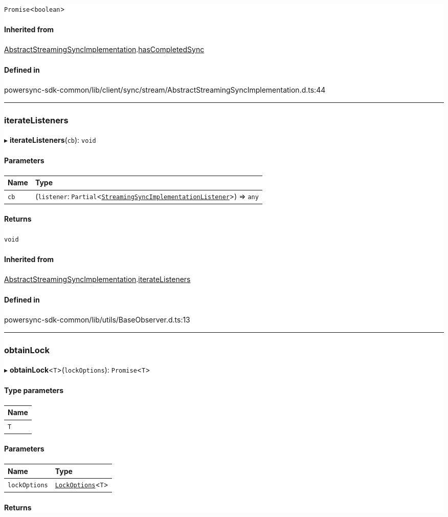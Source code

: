 `Promise`<`boolean`\>

#### Inherited from

[AbstractStreamingSyncImplementation](AbstractStreamingSyncImplementation.md).[hasCompletedSync](AbstractStreamingSyncImplementation.md#hascompletedsync)

#### Defined in

powersync-sdk-common/lib/client/sync/stream/AbstractStreamingSyncImplementation.d.ts:44

___

### iterateListeners

▸ **iterateListeners**(`cb`): `void`

#### Parameters

| Name | Type |
| :------ | :------ |
| `cb` | (`listener`: `Partial`<[`StreamingSyncImplementationListener`](../interfaces/StreamingSyncImplementationListener.md)\>) => `any` |

#### Returns

`void`

#### Inherited from

[AbstractStreamingSyncImplementation](AbstractStreamingSyncImplementation.md).[iterateListeners](AbstractStreamingSyncImplementation.md#iteratelisteners)

#### Defined in

powersync-sdk-common/lib/utils/BaseObserver.d.ts:13

___

### obtainLock

▸ **obtainLock**<`T`\>(`lockOptions`): `Promise`<`T`\>

#### Type parameters

| Name |
| :------ |
| `T` |

#### Parameters

| Name | Type |
| :------ | :------ |
| `lockOptions` | [`LockOptions`](../interfaces/LockOptions.md)<`T`\> |

#### Returns
